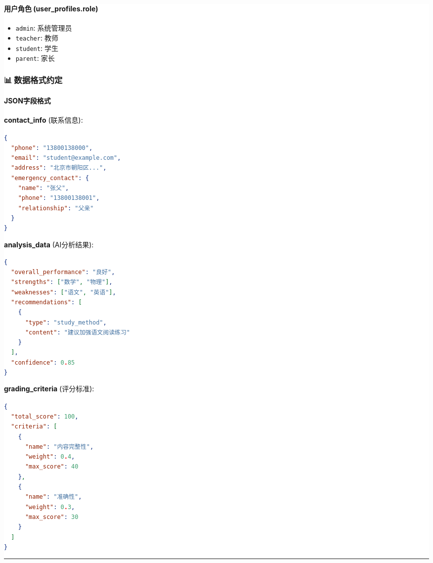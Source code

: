 #### 用户角色 (user_profiles.role)
- `admin`: 系统管理员
- `teacher`: 教师
- `student`: 学生
- `parent`: 家长

### 📊 数据格式约定

#### JSON字段格式

**contact_info** (联系信息):
```json
{
  "phone": "13800138000",
  "email": "student@example.com",
  "address": "北京市朝阳区...",
  "emergency_contact": {
    "name": "张父",
    "phone": "13800138001",
    "relationship": "父亲"
  }
}
```

**analysis_data** (AI分析结果):
```json
{
  "overall_performance": "良好",
  "strengths": ["数学", "物理"],
  "weaknesses": ["语文", "英语"],
  "recommendations": [
    {
      "type": "study_method",
      "content": "建议加强语文阅读练习"
    }
  ],
  "confidence": 0.85
}
```

**grading_criteria** (评分标准):
```json
{
  "total_score": 100,
  "criteria": [
    {
      "name": "内容完整性",
      "weight": 0.4,
      "max_score": 40
    },
    {
      "name": "准确性",
      "weight": 0.3,
      "max_score": 30
    }
  ]
}
```

---